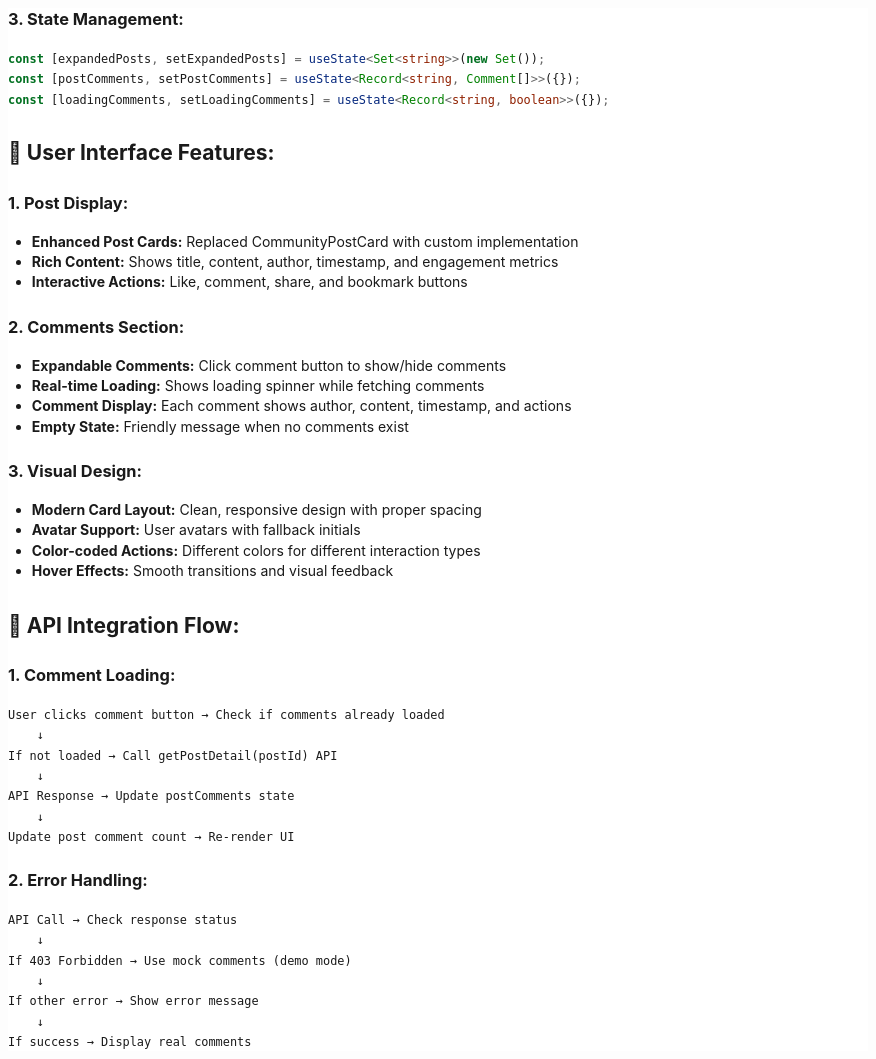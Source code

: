 ### 3. **State Management:**
```typescript
const [expandedPosts, setExpandedPosts] = useState<Set<string>>(new Set());
const [postComments, setPostComments] = useState<Record<string, Comment[]>>({});
const [loadingComments, setLoadingComments] = useState<Record<string, boolean>>({});
```

## 🎨 **User Interface Features:**

### 1. **Post Display:**
- **Enhanced Post Cards:** Replaced CommunityPostCard with custom implementation
- **Rich Content:** Shows title, content, author, timestamp, and engagement metrics
- **Interactive Actions:** Like, comment, share, and bookmark buttons

### 2. **Comments Section:**
- **Expandable Comments:** Click comment button to show/hide comments
- **Real-time Loading:** Shows loading spinner while fetching comments
- **Comment Display:** Each comment shows author, content, timestamp, and actions
- **Empty State:** Friendly message when no comments exist

### 3. **Visual Design:**
- **Modern Card Layout:** Clean, responsive design with proper spacing
- **Avatar Support:** User avatars with fallback initials
- **Color-coded Actions:** Different colors for different interaction types
- **Hover Effects:** Smooth transitions and visual feedback

## 🔄 **API Integration Flow:**

### 1. **Comment Loading:**
```
User clicks comment button → Check if comments already loaded
    ↓
If not loaded → Call getPostDetail(postId) API
    ↓
API Response → Update postComments state
    ↓
Update post comment count → Re-render UI
```

### 2. **Error Handling:**
```
API Call → Check response status
    ↓
If 403 Forbidden → Use mock comments (demo mode)
    ↓
If other error → Show error message
    ↓
If success → Display real comments
```
